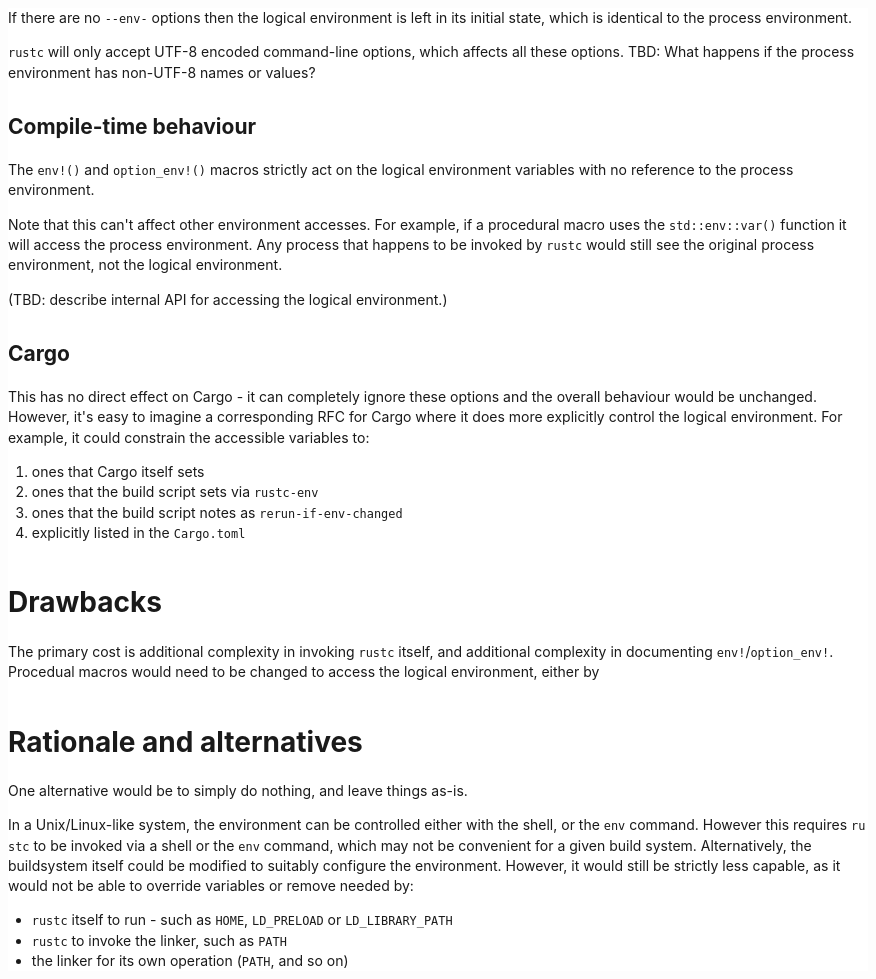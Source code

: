 If there are no `--env-` options then the logical environment is left in its initial state, which is identical to the process
environment.

`rustc` will only accept UTF-8 encoded command-line options, which affects all these options. TBD: What happens if the 
process environment has non-UTF-8 names or values?

## Compile-time behaviour

The `env!()` and `option_env!()` macros strictly act on the logical environment variables with no reference
to the process environment.

Note that this can't affect other environment accesses. For example, if a procedural macro uses the `std::env::var()` function
it will access the process environment. Any process that happens to be invoked by `rustc` would still see the original
process environment, not the logical environment.

(TBD: describe internal API for accessing the logical environment.)

## Cargo

This has no direct effect on Cargo - it can completely ignore these options and the overall behaviour would be unchanged. However,
it's easy to imagine a corresponding RFC for Cargo where it does more explicitly control the logical environment. For example,
it could constrain the accessible variables to:
1. ones that Cargo itself sets
2. ones that the build script sets via `rustc-env`
3. ones that the build script notes as `rerun-if-env-changed`
4. explicitly listed in the `Cargo.toml`

# Drawbacks
[drawbacks]: #drawbacks

The primary cost is additional complexity in invoking `rustc` itself, and additional complexity in documenting
`env!`/`option_env!`. Procedual macros would need to be changed to access the logical environment, either by


# Rationale and alternatives
[rationale-and-alternatives]: #rationale-and-alternatives

One alternative would be to simply do nothing, and leave things as-is.

In a Unix/Linux-like system, the environment can be controlled either with the shell, or the `env` command. However
this requires `rustc` to be invoked via a shell or the `env` command, which may not be convenient for a given build
system. Alternatively, the buildsystem itself could be modified to suitably configure the environment.
However, it would still be strictly less capable, as it would not be able to override
variables or remove needed by:
- `rustc` itself to run - such as `HOME`, `LD_PRELOAD` or `LD_LIBRARY_PATH`
- `rustc` to invoke the linker, such as `PATH`
- the linker for its own operation (`PATH`, and so on)


[summary]: #summary
[motivation]: #motivation
[guide-level-explanation]: #guide-level-explanation
[reference-level-explanation]: #reference-level-explanation
[prior-art]: #prior-art
[unresolved-questions]: #unresolved-questions
[future-possibilities]: #future-possibilities